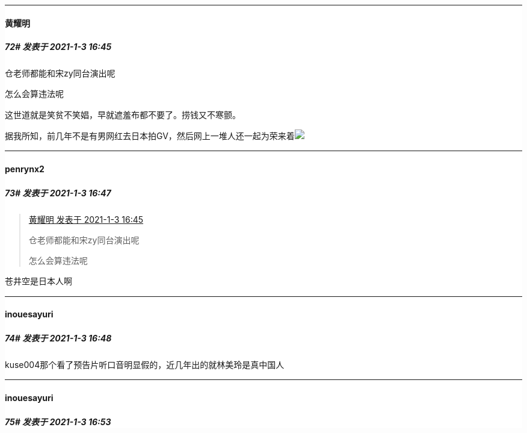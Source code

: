 
*****

####  黄耀明  
##### 72#       发表于 2021-1-3 16:45




仓老师都能和宋zy同台演出呢

怎么会算违法呢

这世道就是笑贫不笑娼，早就遮羞布都不要了。捞钱又不寒颤。

据我所知，前几年不是有男网红去日本拍GV，然后网上一堆人还一起为荣来着<img src="https://static.saraba1st.com/image/smiley/face2017/053.png" referrerpolicy="no-referrer">







*****

####  penrynx2  
##### 73#       发表于 2021-1-3 16:47



<blockquote><a href="httphttps://bbs.saraba1st.com/2b/forum.php?mod=redirect&amp;goto=findpost&amp;pid=49926629&amp;ptid=1980966" target="_blank">黄耀明 发表于 2021-1-3 16:45</a>

仓老师都能和宋zy同台演出呢


怎么会算违法呢</blockquote>
苍井空是日本人啊







*****

####  inouesayuri  
##### 74#       发表于 2021-1-3 16:48




kuse004那个看了预告片听口音明显假的，近几年出的就林美玲是真中国人







*****

####  inouesayuri  
##### 75#       发表于 2021-1-3 16:53

